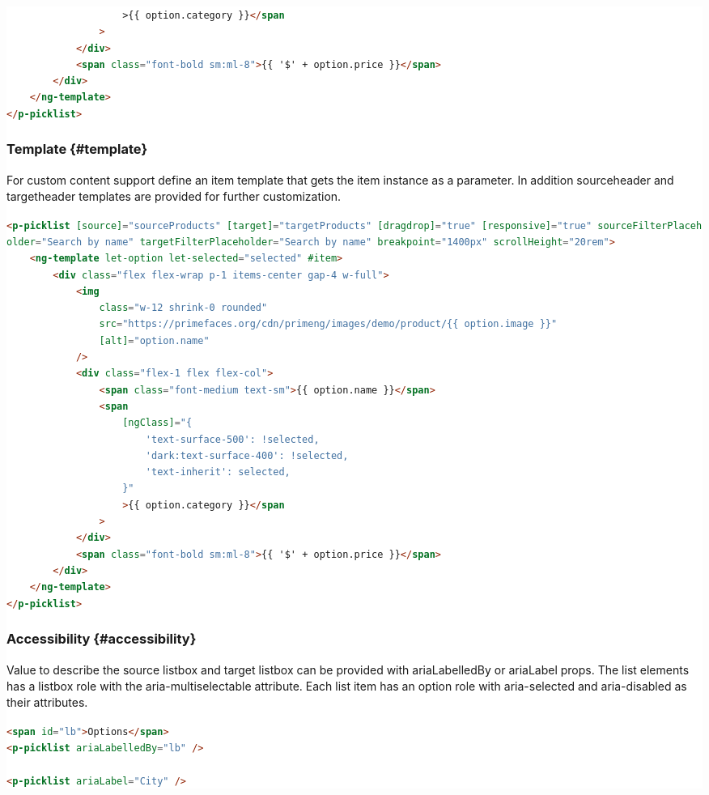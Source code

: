 ```html
                    >{{ option.category }}</span
                >
            </div>
            <span class="font-bold sm:ml-8">{{ '$' + option.price }}</span>
        </div>
    </ng-template>
</p-picklist>
```

### Template {#template}

For custom content support define an item template that gets the item instance as a parameter. In addition sourceheader and targetheader templates are provided for further customization.

```html
<p-picklist [source]="sourceProducts" [target]="targetProducts" [dragdrop]="true" [responsive]="true" sourceFilterPlaceholder="Search by name" targetFilterPlaceholder="Search by name" breakpoint="1400px" scrollHeight="20rem">
    <ng-template let-option let-selected="selected" #item>
        <div class="flex flex-wrap p-1 items-center gap-4 w-full">
            <img
                class="w-12 shrink-0 rounded"
                src="https://primefaces.org/cdn/primeng/images/demo/product/{{ option.image }}"
                [alt]="option.name"
            />
            <div class="flex-1 flex flex-col">
                <span class="font-medium text-sm">{{ option.name }}</span>
                <span
                    [ngClass]="{
                        'text-surface-500': !selected,
                        'dark:text-surface-400': !selected,
                        'text-inherit': selected,
                    }"
                    >{{ option.category }}</span
                >
            </div>
            <span class="font-bold sm:ml-8">{{ '$' + option.price }}</span>
        </div>
    </ng-template>
</p-picklist>
```

### Accessibility {#accessibility}

Value to describe the source listbox and target listbox can be provided with ariaLabelledBy or ariaLabel props. The list elements has a listbox role with the aria-multiselectable attribute. Each list item has an option role with aria-selected and aria-disabled as their attributes.

```html
<span id="lb">Options</span>
<p-picklist ariaLabelledBy="lb" />

<p-picklist ariaLabel="City" />
```
